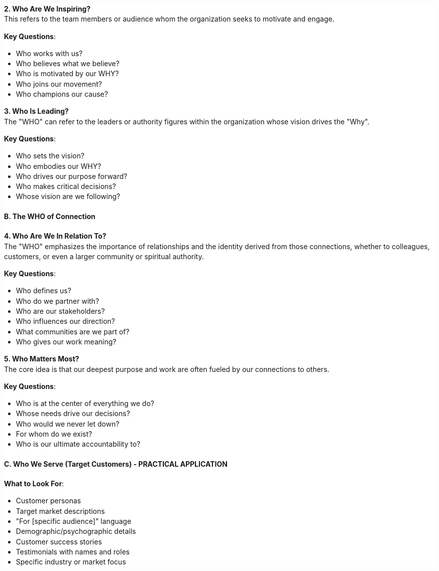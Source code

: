 **2. Who Are We Inspiring?**  
This refers to the team members or audience whom the organization seeks to motivate and engage.

**Key Questions**:
- Who works with us?
- Who believes what we believe?
- Who is motivated by our WHY?
- Who joins our movement?
- Who champions our cause?

**3. Who Is Leading?**  
The "WHO" can refer to the leaders or authority figures within the organization whose vision drives the "Why".

**Key Questions**:
- Who sets the vision?
- Who embodies our WHY?
- Who drives our purpose forward?
- Who makes critical decisions?
- Whose vision are we following?

#### **B. The WHO of Connection**

**4. Who Are We In Relation To?**  
The "WHO" emphasizes the importance of relationships and the identity derived from those connections, whether to colleagues, customers, or even a larger community or spiritual authority.

**Key Questions**:
- Who defines us?
- Who do we partner with?
- Who are our stakeholders?
- Who influences our direction?
- What communities are we part of?
- Who gives our work meaning?

**5. Who Matters Most?**  
The core idea is that our deepest purpose and work are often fueled by our connections to others.

**Key Questions**:
- Who is at the center of everything we do?
- Whose needs drive our decisions?
- Who would we never let down?
- For whom do we exist?
- Who is our ultimate accountability to?

#### **C. Who We Serve** (Target Customers) - **PRACTICAL APPLICATION**

**What to Look For**:
- Customer personas
- Target market descriptions
- "For [specific audience]" language
- Demographic/psychographic details
- Customer success stories
- Testimonials with names and roles
- Specific industry or market focus
